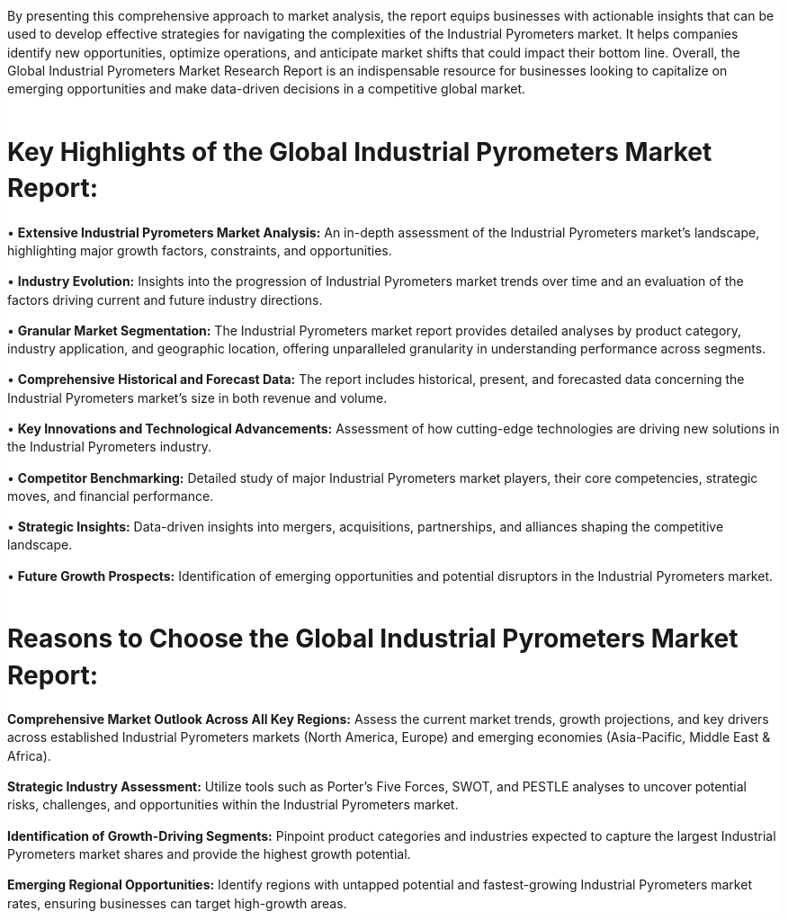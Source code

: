 By presenting this comprehensive approach to market analysis, the report equips businesses with actionable insights that can be used to develop effective strategies for navigating the complexities of the Industrial Pyrometers market. It helps companies identify new opportunities, optimize operations, and anticipate market shifts that could impact their bottom line. Overall, the Global Industrial Pyrometers Market Research Report is an indispensable resource for businesses looking to capitalize on emerging opportunities and make data-driven decisions in a competitive global market.

# <strong>Key Highlights of the Global Industrial Pyrometers Market Report:</strong>

• <strong>Extensive Industrial Pyrometers Market Analysis:</strong> An in-depth assessment of the Industrial Pyrometers market’s landscape, highlighting major growth factors, constraints, and opportunities.

• <strong>Industry Evolution:</strong> Insights into the progression of Industrial Pyrometers market trends over time and an evaluation of the factors driving current and future industry directions.

• <strong>Granular Market Segmentation:</strong> The Industrial Pyrometers market report provides detailed analyses by product category, industry application, and geographic location, offering unparalleled granularity in understanding performance across segments.

• <strong>Comprehensive Historical and Forecast Data:</strong> The report includes historical, present, and forecasted data concerning the Industrial Pyrometers market’s size in both revenue and volume.

• <strong>Key Innovations and Technological Advancements:</strong> Assessment of how cutting-edge technologies are driving new solutions in the Industrial Pyrometers industry.

• <strong>Competitor Benchmarking:</strong> Detailed study of major Industrial Pyrometers market players, their core competencies, strategic moves, and financial performance.

• <strong>Strategic Insights:</strong> Data-driven insights into mergers, acquisitions, partnerships, and alliances shaping the competitive landscape.

• <strong>Future Growth Prospects:</strong> Identification of emerging opportunities and potential disruptors in the Industrial Pyrometers market.

# <strong>Reasons to Choose the Global Industrial Pyrometers Market Report:</strong>

<strong>Comprehensive Market Outlook Across All Key Regions:</strong>
Assess the current market trends, growth projections, and key drivers across established Industrial Pyrometers markets (North America, Europe) and emerging economies (Asia-Pacific, Middle East & Africa).

<strong>Strategic Industry Assessment:</strong>
Utilize tools such as Porter’s Five Forces, SWOT, and PESTLE analyses to uncover potential risks, challenges, and opportunities within the Industrial Pyrometers market.

<strong>Identification of Growth-Driving Segments:</strong>
Pinpoint product categories and industries expected to capture the largest Industrial Pyrometers market shares and provide the highest growth potential.

<strong>Emerging Regional Opportunities:</strong>
Identify regions with untapped potential and fastest-growing Industrial Pyrometers market rates, ensuring businesses can target high-growth areas.

